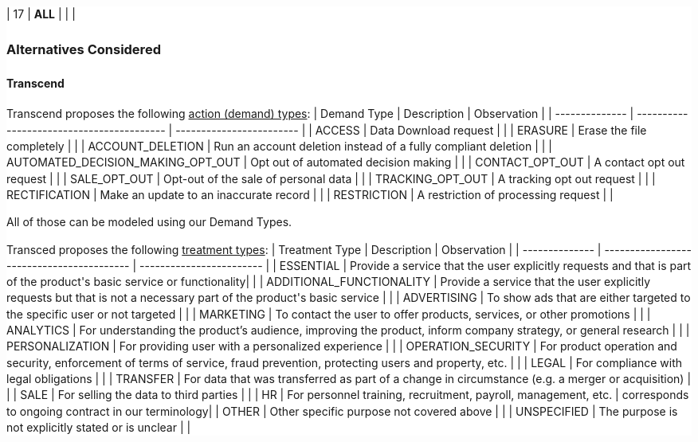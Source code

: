 | 17 | **ALL** |  |  |

### Alternatives Considered

#### Transcend

Transcend proposes the following [action (demand) types](https://github.com/transcend-io/privacy-types/blob/main/src/actions.ts): 
| Demand Type | Description | Observation |
| -------------- | ----------------------------------------- | ------------------------ |
| ACCESS | Data Download request | |
| ERASURE | Erase the file completely | |
| ACCOUNT_DELETION | Run an account deletion instead of a fully compliant deletion | |
| AUTOMATED_DECISION_MAKING_OPT_OUT | Opt out of automated decision making | |
| CONTACT_OPT_OUT | A contact opt out request | |
| SALE_OPT_OUT | Opt-out of the sale of personal data | |
| TRACKING_OPT_OUT | A tracking opt out request | |
| RECTIFICATION | Make an update to an inaccurate record | |
| RESTRICTION | A restriction of processing request | | 

All of those can be modeled using our Demand Types.

Transced proposes the following [treatment types](https://github.com/transcend-io/privacy-types/blob/main/src/objects.ts):
| Treatment Type | Description | Observation |
| -------------- | ----------------------------------------- | ------------------------ |
| ESSENTIAL | Provide a service that the user explicitly requests and that is part of the product's basic service or functionality| |
| ADDITIONAL_FUNCTIONALITY | Provide a service that the user explicitly requests but that is not a necessary part of the product's basic service | |
| ADVERTISING | To show ads that are either targeted to the specific user or not targeted | |
| MARKETING | To contact the user to offer products, services, or other promotions | |
| ANALYTICS | For understanding the product’s audience, improving the product, inform company strategy, or general research | |
| PERSONALIZATION | For providing user with a personalized experience | |
| OPERATION_SECURITY | For product operation and security, enforcement of terms of service, fraud prevention, protecting users and property, etc. | |
| LEGAL | For compliance with legal obligations | |
| TRANSFER | For data that was transferred as part of a change in circumstance (e.g. a merger or acquisition) | |
| SALE | For selling the data to third parties | |
| HR | For personnel training, recruitment, payroll, management, etc. | corresponds to ongoing contract in our terminology|
| OTHER | Other specific purpose not covered above | |
| UNSPECIFIED | The purpose is not explicitly stated or is unclear | |
